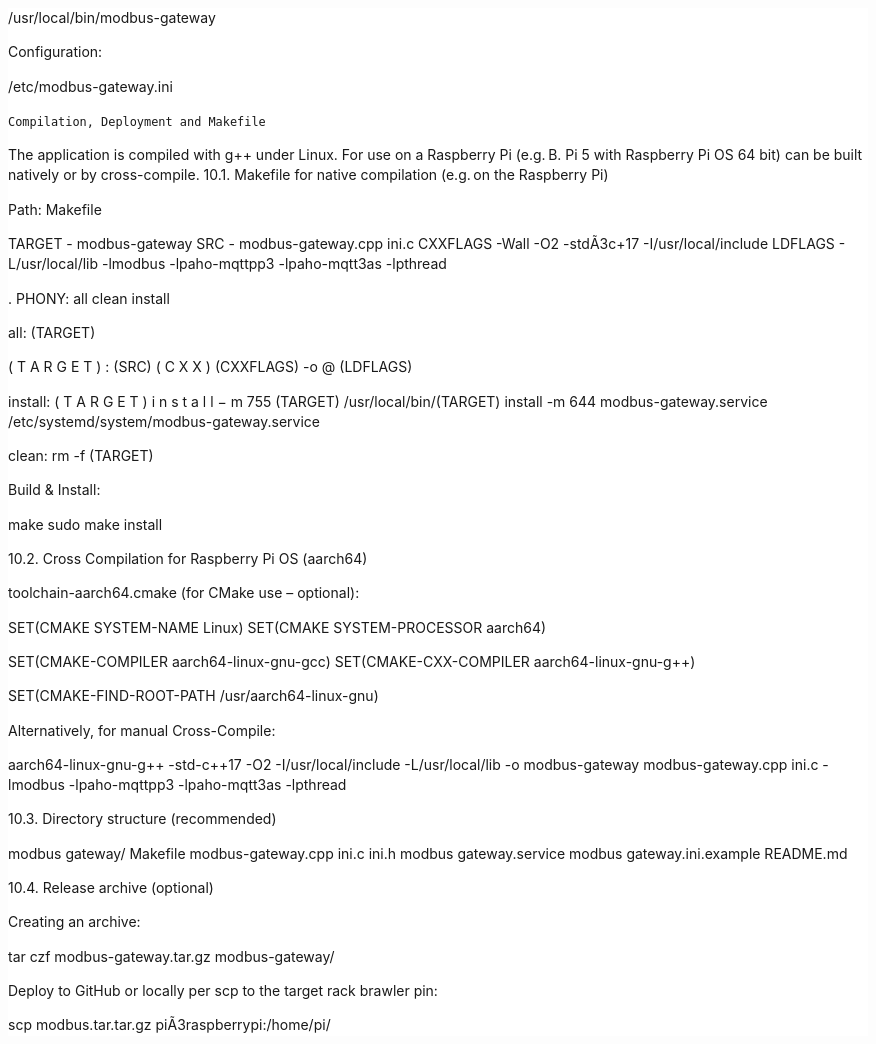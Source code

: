 /usr/local/bin/modbus-gateway

Configuration:

/etc/modbus-gateway.ini

    Compilation, Deployment and Makefile

The application is compiled with g++ under Linux. For use on a Raspberry Pi (e.g. B. Pi 5 with Raspberry Pi OS 64 bit) can be built natively or by cross-compile. 10.1. Makefile for native compilation (e.g. on the Raspberry Pi)

Path: Makefile

TARGET - modbus-gateway SRC - modbus-gateway.cpp ini.c CXXFLAGS -Wall -O2 -stdÃ3c+17 -I/usr/local/include LDFLAGS - L/usr/local/lib -lmodbus -lpaho-mqttpp3 -lpaho-mqtt3as -lpthread

. PHONY: all clean install

all: (TARGET)

( T A R G E T ) : (SRC) ( C X X ) (CXXFLAGS) -o @ (LDFLAGS)

install: ( T A R G E T ) i n s t a l l − m 755 (TARGET) /usr/local/bin/(TARGET) install -m 644 modbus-gateway.service /etc/systemd/system/modbus-gateway.service

clean: rm -f (TARGET)

Build & Install:

make sudo make install

10.2. Cross Compilation for Raspberry Pi OS (aarch64)

toolchain-aarch64.cmake (for CMake use – optional):

SET(CMAKE SYSTEM-NAME Linux) SET(CMAKE SYSTEM-PROCESSOR aarch64)

SET(CMAKE-COMPILER aarch64-linux-gnu-gcc) SET(CMAKE-CXX-COMPILER aarch64-linux-gnu-g++)

SET(CMAKE-FIND-ROOT-PATH /usr/aarch64-linux-gnu)

Alternatively, for manual Cross-Compile:

aarch64-linux-gnu-g++ -std-c++17 -O2
-I/usr/local/include -L/usr/local/lib
-o modbus-gateway modbus-gateway.cpp ini.c
-lmodbus -lpaho-mqttpp3 -lpaho-mqtt3as -lpthread

10.3. Directory structure (recommended)

modbus gateway/ Makefile modbus-gateway.cpp ini.c ini.h modbus gateway.service modbus gateway.ini.example README.md

10.4. Release archive (optional)

Creating an archive:

tar czf modbus-gateway.tar.gz modbus-gateway/

Deploy to GitHub or locally per scp to the target rack brawler pin:

scp modbus.tar.tar.gz piÃ3raspberrypi:/home/pi/

